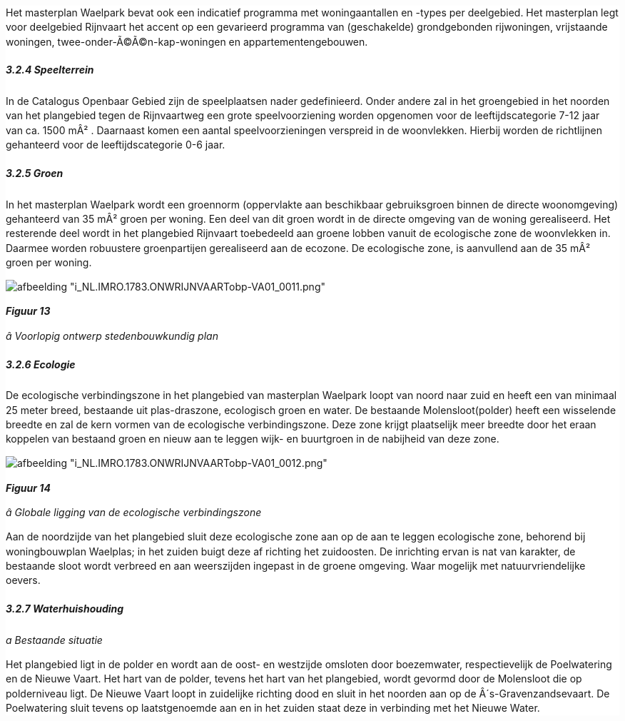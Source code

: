 Het masterplan Waelpark bevat ook een indicatief programma met woningaantallen en \-types per deelgebied. Het masterplan legt voor deelgebied Rijnvaart het accent op een gevarieerd programma van (geschakelde) grondgebonden rijwoningen, vrijstaande woningen, twee\-onder\-Ã©Ã©n\-kap\-woningen en appartementengebouwen.

##### 3\.2\.4 Speelterrein

In de Catalogus Openbaar Gebied zijn de speelplaatsen nader gedefinieerd. Onder andere zal in het groengebied in het noorden van het plangebied tegen de Rijnvaartweg een grote speelvoorziening worden opgenomen voor de leeftijdscategorie 7\-12 jaar van ca. 1500 mÂ² . Daarnaast komen een aantal speelvoorzieningen verspreid in de woonvlekken. Hierbij worden de richtlijnen gehanteerd voor de leeftijdscategorie 0\-6 jaar.

##### 3\.2\.5 Groen

In het masterplan Waelpark wordt een groennorm (oppervlakte aan beschikbaar gebruiksgroen binnen de directe woonomgeving) gehanteerd van 35 mÂ² groen per woning. Een deel van dit groen wordt in de directe omgeving van de woning gerealiseerd. Het resterende deel wordt in het plangebied Rijnvaart toebedeeld aan groene lobben vanuit de ecologische zone de woonvlekken in. Daarmee worden robuustere groenpartijen gerealiseerd aan de ecozone. De ecologische zone, is aanvullend aan de 35 mÂ² groen per woning.

![afbeelding "i_NL.IMRO.1783.ONWRIJNVAARTobp-VA01_0011.png"](i_NL.IMRO.1783.ONWRIJNVAARTobp-VA01_0011.png)

***Figuur 13***

*â Voorlopig ontwerp stedenbouwkundig plan*

##### 3\.2\.6 Ecologie

De ecologische verbindingszone in het plangebied van masterplan Waelpark loopt van noord naar zuid en heeft een van minimaal 25 meter breed, bestaande uit plas\-draszone, ecologisch groen en water. De bestaande Molensloot(polder) heeft een wisselende breedte en zal de kern vormen van de ecologische verbindingszone. Deze zone krijgt plaatselijk meer breedte door het eraan koppelen van bestaand groen en nieuw aan te leggen wijk\- en buurtgroen in de nabijheid van deze zone.

![afbeelding "i_NL.IMRO.1783.ONWRIJNVAARTobp-VA01_0012.png"](i_NL.IMRO.1783.ONWRIJNVAARTobp-VA01_0012.png)

***Figuur 14***

*â Globale ligging van de ecologische verbindingszone*

Aan de noordzijde van het plangebied sluit deze ecologische zone aan op de aan te leggen ecologische zone, behorend bij woningbouwplan Waelplas; in het zuiden buigt deze af richting het zuidoosten. De inrichting ervan is nat van karakter, de bestaande sloot wordt verbreed en aan weerszijden ingepast in de groene omgeving. Waar mogelijk met natuurvriendelijke oevers.

##### 3\.2\.7 Waterhuishouding

*a Bestaande situatie*

Het plangebied ligt in de polder en wordt aan de oost\- en westzijde omsloten door boezemwater, respectievelijk de Poelwatering en de Nieuwe Vaart. Het hart van de polder, tevens het hart van het plangebied, wordt gevormd door de Molensloot die op polderniveau ligt. De Nieuwe Vaart loopt in zuidelijke richting dood en sluit in het noorden aan op de Â´s\-Gravenzandsevaart. De Poelwatering sluit tevens op laatstgenoemde aan en in het zuiden staat deze in verbinding met het Nieuwe Water.
